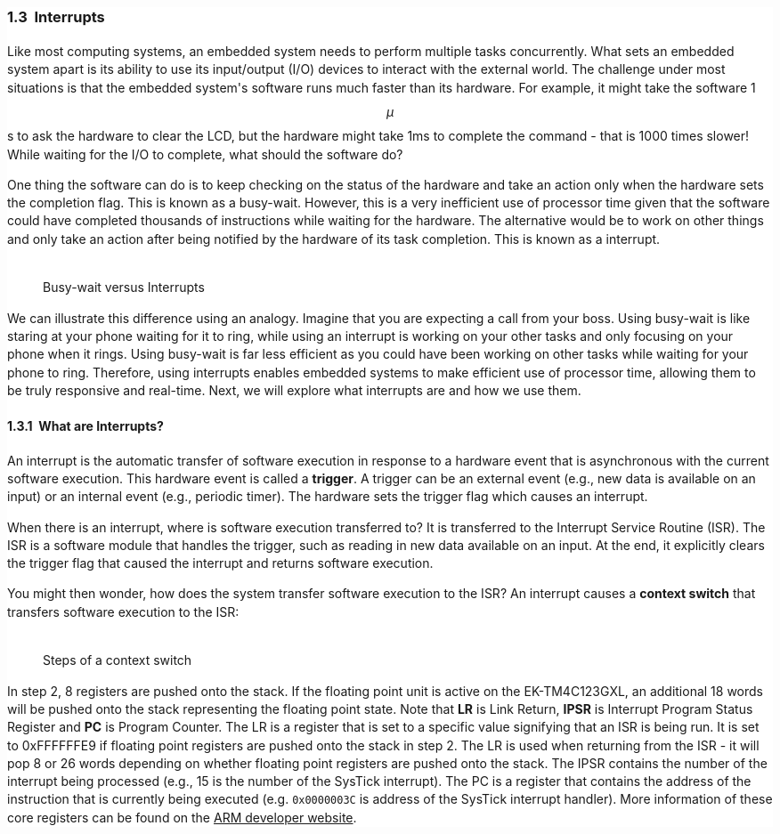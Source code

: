 ### 1.3&nbsp;&nbsp;Interrupts
Like most computing systems, an embedded system needs to perform multiple tasks concurrently. What sets an embedded system apart is its ability to use its input/output (I/O) devices to interact with the external world. The challenge under most situations is that the embedded system's software runs much faster than its hardware. For example, it might take the software 1$$\mu$$s to ask the hardware to clear the LCD, but the hardware might take 1ms to complete the command - that is 1000 times slower! While waiting for the I/O to complete, what should the software do?

One thing the software can do is to keep checking on the status of the hardware and take an action only when the hardware sets the completion flag. This is known as a busy-wait. However, this is a very inefficient use of processor time given that the software could have completed thousands of instructions while waiting for the hardware. The alternative would be to work on other things and only take an action after being notified by the hardware of its task completion. This is known as a interrupt. 

<figure class="lazyload">
    <img class="responsive-image lazyload" data-src="/images/posts/gaming_microcontroller/busywait_vs_interrupt.png">
    <figcaption>
        Busy-wait versus Interrupts
    </figcaption>
</figure>

We can illustrate this difference using an analogy. Imagine that you are expecting a call from your boss. Using busy-wait is like staring at your phone waiting for it to ring, while using an interrupt is working on your other tasks and only focusing on your phone when it rings. Using busy-wait is far less efficient as you could have been working on other tasks while waiting for your phone to ring. Therefore, using interrupts enables embedded systems to make efficient use of processor time, allowing them to be truly responsive and real-time. Next, we will explore what interrupts are and how we use them.

#### 1.3.1&nbsp;&nbsp;What are Interrupts?
An interrupt is the automatic transfer of software execution in response to a hardware event that is asynchronous with the current software execution. This hardware event is called a **trigger**. A trigger can be an external event (e.g., new data is available on an input) or an internal event (e.g., periodic timer). The hardware sets the trigger flag which causes an interrupt.

When there is an interrupt, where is software execution transferred to? It is transferred to the Interrupt Service Routine (ISR). The ISR is a software module that handles the trigger, such as reading in new data available on an input. At the end, it explicitly clears the trigger flag that caused the interrupt and returns software execution. 

You might then wonder, how does the system transfer software execution to the ISR? An interrupt causes a **context switch** that transfers software execution to the ISR:

<figure class="lazyload">
    <img class="responsive-image lazyload large" data-src="/images/posts/gaming_microcontroller/context_switch.png">
    <figcaption>
        Steps of a context switch
    </figcaption>
</figure>

In step 2, 8 registers are pushed onto the stack. If the floating point unit is active on the EK-TM4C123GXL, an additional 18 words will be pushed onto the stack representing the floating point state. Note that **LR** is Link Return, **IPSR** is Interrupt Program Status Register and **PC** is Program Counter. The LR is a register that is set to a specific value signifying that an ISR is being run. It is set to 0xFFFFFFE9 if floating point registers are pushed onto the stack in step 2. The LR is used when returning from the ISR - it will pop 8 or 26 words depending on whether floating point registers are pushed onto the stack. The IPSR contains the number of the interrupt being processed (e.g., 15 is the number of the SysTick interrupt). The PC is a register that contains the address of the instruction that is currently being executed (e.g. <code>0x0000003C</code> is address of the SysTick interrupt handler). More information of these core registers can be found on the [ARM developer website](https://developer.arm.com/documentation/dui0552/a/the-cortex-m3-processor/programmers-model/core-registers?lang=en).

